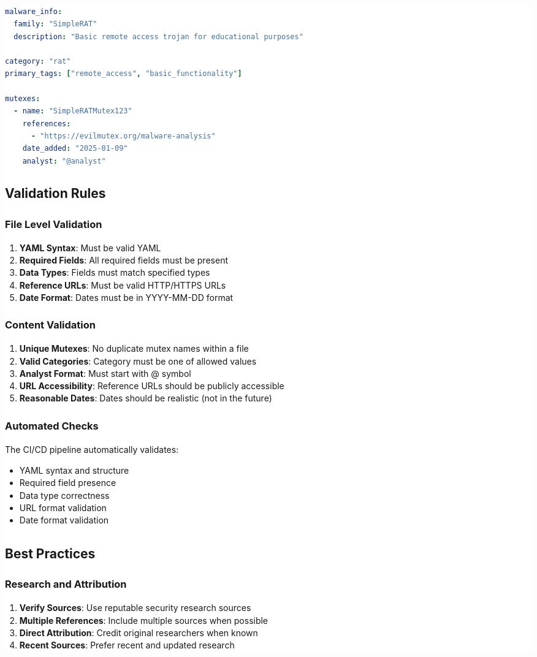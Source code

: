 ```yaml
malware_info:
  family: "SimpleRAT"
  description: "Basic remote access trojan for educational purposes"

category: "rat"
primary_tags: ["remote_access", "basic_functionality"]

mutexes:
  - name: "SimpleRATMutex123"
    references:
      - "https://evilmutex.org/malware-analysis"
    date_added: "2025-01-09"
    analyst: "@analyst"
```

## Validation Rules

### File Level Validation

1. **YAML Syntax**: Must be valid YAML
2. **Required Fields**: All required fields must be present
3. **Data Types**: Fields must match specified types
4. **Reference URLs**: Must be valid HTTP/HTTPS URLs
5. **Date Format**: Dates must be in YYYY-MM-DD format

### Content Validation

1. **Unique Mutexes**: No duplicate mutex names within a file
2. **Valid Categories**: Category must be one of allowed values
3. **Analyst Format**: Must start with @ symbol
4. **URL Accessibility**: Reference URLs should be publicly accessible
5. **Reasonable Dates**: Dates should be realistic (not in the future)

### Automated Checks

The CI/CD pipeline automatically validates:
- YAML syntax and structure
- Required field presence
- Data type correctness
- URL format validation
- Date format validation

## Best Practices

### Research and Attribution

1. **Verify Sources**: Use reputable security research sources
2. **Multiple References**: Include multiple sources when possible
3. **Direct Attribution**: Credit original researchers when known
4. **Recent Sources**: Prefer recent and updated research
